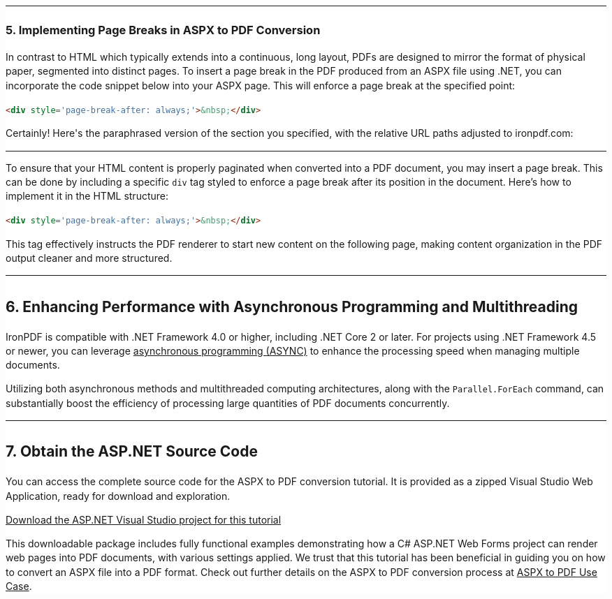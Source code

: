 <hr class="separator">

### 5. Implementing Page Breaks in ASPX to PDF Conversion

In contrast to HTML which typically extends into a continuous, long layout, PDFs are designed to mirror the format of physical paper, segmented into distinct pages. To insert a page break in the PDF produced from an ASPX file using .NET, you can incorporate the code snippet below into your ASPX page. This will enforce a page break at the specified point:

```html
<div style='page-break-after: always;'>&nbsp;</div>
```

Certainly! Here's the paraphrased version of the section you specified, with the relative URL paths adjusted to ironpdf.com:

-----
To ensure that your HTML content is properly paginated when converted into a PDF document, you may insert a page break. This can be done by including a specific `div` tag styled to enforce a page break after its position in the document. Here’s how to implement it in the HTML structure:

```html
<div style='page-break-after: always;'>&nbsp;</div>
``` 

This tag effectively instructs the PDF renderer to start new content on the following page, making content organization in the PDF output cleaner and more structured.

<hr class="separator">

## 6. Enhancing Performance with Asynchronous Programming and Multithreading

IronPDF is compatible with .NET Framework 4.0 or higher, including .NET Core 2 or later. For projects using .NET Framework 4.5 or newer, you can leverage [asynchronous programming (ASYNC)](https://ironpdf.com/how-to/async/) to enhance the processing speed when managing multiple documents.

Utilizing both asynchronous methods and multithreaded computing architectures, along with the `Parallel.ForEach` command, can substantially boost the efficiency of processing large quantities of PDF documents concurrently.

<hr class="separator">

## 7. Obtain the ASP.NET Source Code

You can access the complete source code for the ASPX to PDF conversion tutorial. It is provided as a zipped Visual Studio Web Application, ready for download and exploration.

[Download the ASP.NET Visual Studio project for this tutorial](https://ironpdf.com/downloads/Aspx-To-Pdf-Tutorial.zip)

This downloadable package includes fully functional examples demonstrating how a C# ASP.NET Web Forms project can render web pages into PDF documents, with various settings applied. We trust that this tutorial has been beneficial in guiding you on how to convert an ASPX file into a PDF format. Check out further details on the ASPX to PDF conversion process at [ASPX to PDF Use Case](https://ironpdf.com/use-case/aspx-to-pdf-converter/).

